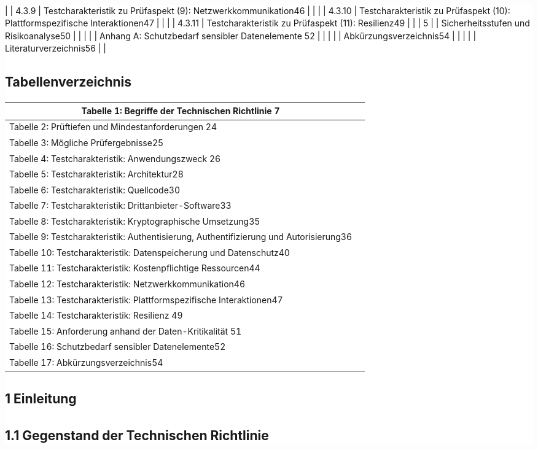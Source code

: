 |   | 4.3.9  | Testcharakteristik zu Prüfaspekt (9): Netzwerkkommunikation46                  |  |
|   | 4.3.10 | Testcharakteristik zu Prüfaspekt (10): Plattformspezifische Interaktionen47    |  |
|   | 4.3.11 | Testcharakteristik zu Prüfaspekt (11): Resilienz49                             |  |
| 5 |        | Sicherheitsstufen und Risikoanalyse50                                          |  |
|   |        | Anhang A: Schutzbedarf sensibler Datenelemente 52                              |  |
|   |        | Abkürzungsverzeichnis54                                                        |  |
|   |        | Literaturverzeichnis56                                                         |  |

## Tabellenverzeichnis

| Tabelle 1: Begriffe der Technischen Richtlinie  7                                     |  |
|---------------------------------------------------------------------------------------|--|
| Tabelle 2: Prüftiefen und Mindestanforderungen 24                                     |  |
| Tabelle 3: Mögliche Prüfergebnisse25                                                  |  |
| Tabelle 4: Testcharakteristik: Anwendungszweck 26                                     |  |
| Tabelle 5: Testcharakteristik: Architektur28                                          |  |
| Tabelle 6: Testcharakteristik: Quellcode30                                            |  |
| Tabelle 7: Testcharakteristik: Drittanbieter-Software33                               |  |
| Tabelle 8: Testcharakteristik: Kryptographische Umsetzung35                           |  |
| Tabelle 9: Testcharakteristik: Authentisierung, Authentifizierung und Autorisierung36 |  |
| Tabelle 10: Testcharakteristik: Datenspeicherung und Datenschutz40                    |  |
| Tabelle 11: Testcharakteristik: Kostenpflichtige Ressourcen44                         |  |
| Tabelle 12: Testcharakteristik: Netzwerkkommunikation46                               |  |
| Tabelle 13: Testcharakteristik: Plattformspezifische Interaktionen47                  |  |
| Tabelle 14: Testcharakteristik: Resilienz 49                                          |  |
| Tabelle 15: Anforderung anhand der Daten-Kritikalität 51                              |  |
| Tabelle 16: Schutzbedarf sensibler Datenelemente52                                    |  |
| Tabelle 17: Abkürzungsverzeichnis54                                                   |  |

## <span id="page-5-0"></span>1 Einleitung

## <span id="page-5-1"></span>1.1 Gegenstand der Technischen Richtlinie

